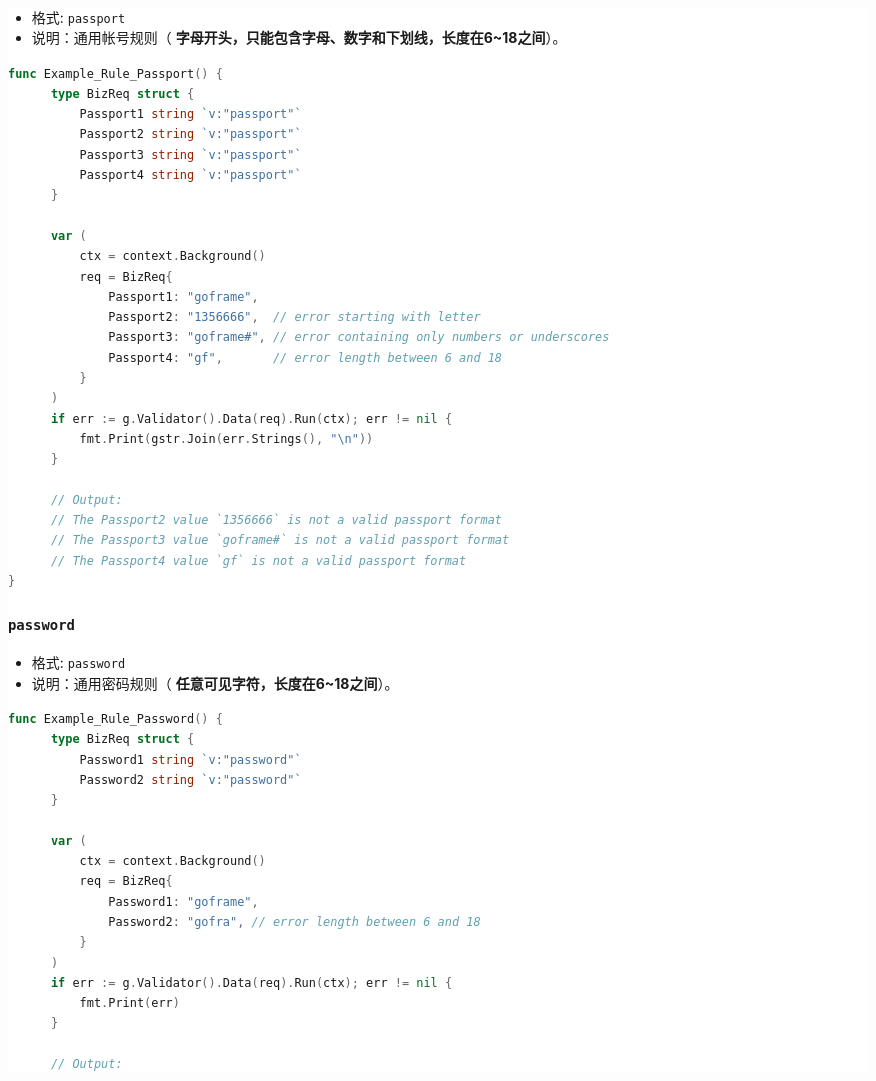 - 格式: `passport`
- 说明：通用帐号规则（ **字母开头，只能包含字母、数字和下划线，长度在6~18之间**）。









```go
func Example_Rule_Passport() {
      type BizReq struct {
          Passport1 string `v:"passport"`
          Passport2 string `v:"passport"`
          Passport3 string `v:"passport"`
          Passport4 string `v:"passport"`
      }

      var (
          ctx = context.Background()
          req = BizReq{
              Passport1: "goframe",
              Passport2: "1356666",  // error starting with letter
              Passport3: "goframe#", // error containing only numbers or underscores
              Passport4: "gf",       // error length between 6 and 18
          }
      )
      if err := g.Validator().Data(req).Run(ctx); err != nil {
          fmt.Print(gstr.Join(err.Strings(), "\n"))
      }

      // Output:
      // The Passport2 value `1356666` is not a valid passport format
      // The Passport3 value `goframe#` is not a valid passport format
      // The Passport4 value `gf` is not a valid passport format
}
```


### `password`

- 格式: `password`
- 说明：通用密码规则（ **任意可见字符，长度在6~18之间**）。









```go
func Example_Rule_Password() {
      type BizReq struct {
          Password1 string `v:"password"`
          Password2 string `v:"password"`
      }

      var (
          ctx = context.Background()
          req = BizReq{
              Password1: "goframe",
              Password2: "gofra", // error length between 6 and 18
          }
      )
      if err := g.Validator().Data(req).Run(ctx); err != nil {
          fmt.Print(err)
      }

      // Output:
```